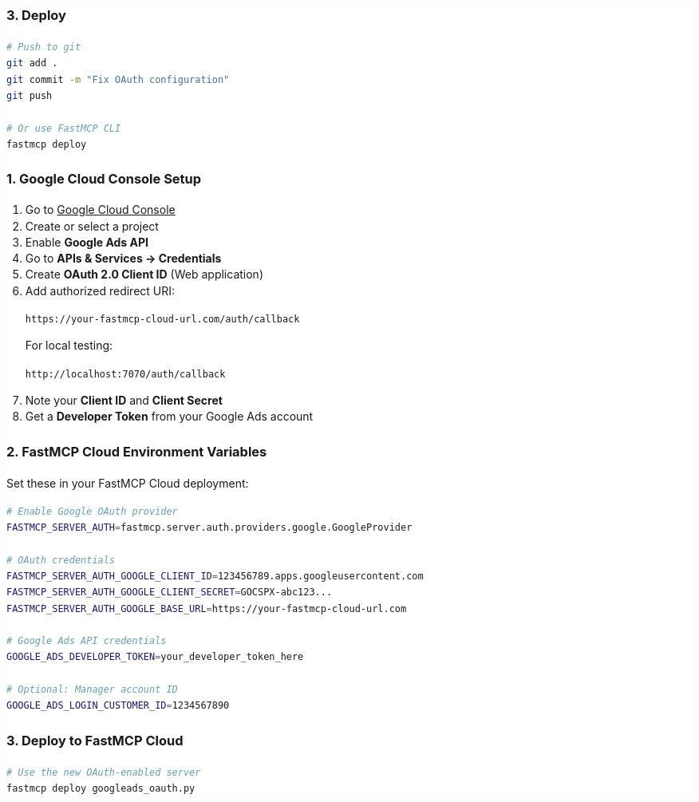 ### 3. Deploy

```bash
# Push to git
git add .
git commit -m "Fix OAuth configuration"
git push

# Or use FastMCP CLI
fastmcp deploy
```

### 1. Google Cloud Console Setup

1. Go to [Google Cloud Console](https://console.cloud.google.com)
2. Create or select a project
3. Enable **Google Ads API**
4. Go to **APIs & Services → Credentials**
5. Create **OAuth 2.0 Client ID** (Web application)
6. Add authorized redirect URI:
   ```
   https://your-fastmcp-cloud-url.com/auth/callback
   ```
   For local testing:
   ```
   http://localhost:7070/auth/callback
   ```
7. Note your **Client ID** and **Client Secret**
8. Get a **Developer Token** from your Google Ads account

### 2. FastMCP Cloud Environment Variables

Set these in your FastMCP Cloud deployment:

```bash
# Enable Google OAuth provider
FASTMCP_SERVER_AUTH=fastmcp.server.auth.providers.google.GoogleProvider

# OAuth credentials
FASTMCP_SERVER_AUTH_GOOGLE_CLIENT_ID=123456789.apps.googleusercontent.com
FASTMCP_SERVER_AUTH_GOOGLE_CLIENT_SECRET=GOCSPX-abc123...
FASTMCP_SERVER_AUTH_GOOGLE_BASE_URL=https://your-fastmcp-cloud-url.com

# Google Ads API credentials
GOOGLE_ADS_DEVELOPER_TOKEN=your_developer_token_here

# Optional: Manager account ID
GOOGLE_ADS_LOGIN_CUSTOMER_ID=1234567890
```

### 3. Deploy to FastMCP Cloud

```bash
# Use the new OAuth-enabled server
fastmcp deploy googleads_oauth.py
```
